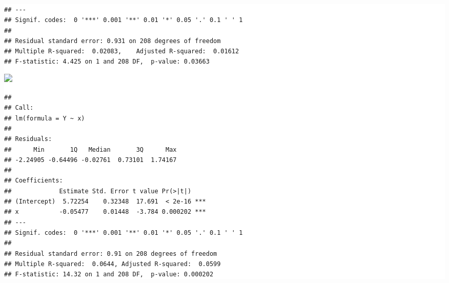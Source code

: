     ## ---
    ## Signif. codes:  0 '***' 0.001 '**' 0.01 '*' 0.05 '.' 0.1 ' ' 1
    ## 
    ## Residual standard error: 0.931 on 208 degrees of freedom
    ## Multiple R-squared:  0.02083,    Adjusted R-squared:  0.01612 
    ## F-statistic: 4.425 on 1 and 208 DF,  p-value: 0.03663

![](project_files/figure-gfm/unnamed-chunk-6-16.png)

    ## 
    ## Call:
    ## lm(formula = Y ~ x)
    ## 
    ## Residuals:
    ##      Min       1Q   Median       3Q      Max 
    ## -2.24905 -0.64496 -0.02761  0.73101  1.74167 
    ## 
    ## Coefficients:
    ##             Estimate Std. Error t value Pr(>|t|)    
    ## (Intercept)  5.72254    0.32348  17.691  < 2e-16 ***
    ## x           -0.05477    0.01448  -3.784 0.000202 ***
    ## ---
    ## Signif. codes:  0 '***' 0.001 '**' 0.01 '*' 0.05 '.' 0.1 ' ' 1
    ## 
    ## Residual standard error: 0.91 on 208 degrees of freedom
    ## Multiple R-squared:  0.0644, Adjusted R-squared:  0.0599 
    ## F-statistic: 14.32 on 1 and 208 DF,  p-value: 0.000202
